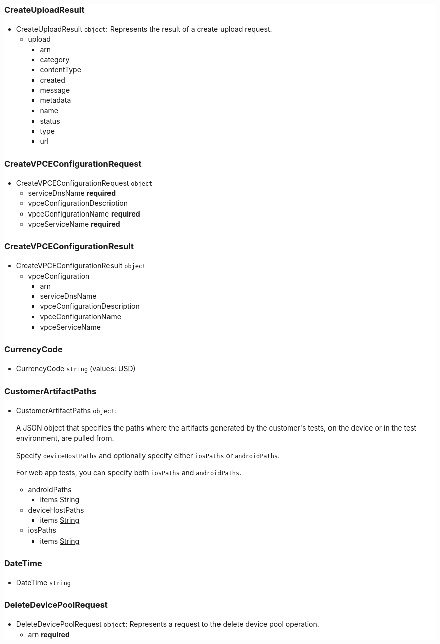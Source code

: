 ### CreateUploadResult
* CreateUploadResult `object`: Represents the result of a create upload request.
  * upload
    * arn
    * category
    * contentType
    * created
    * message
    * metadata
    * name
    * status
    * type
    * url

### CreateVPCEConfigurationRequest
* CreateVPCEConfigurationRequest `object`
  * serviceDnsName **required**
  * vpceConfigurationDescription
  * vpceConfigurationName **required**
  * vpceServiceName **required**

### CreateVPCEConfigurationResult
* CreateVPCEConfigurationResult `object`
  * vpceConfiguration
    * arn
    * serviceDnsName
    * vpceConfigurationDescription
    * vpceConfigurationName
    * vpceServiceName

### CurrencyCode
* CurrencyCode `string` (values: USD)

### CustomerArtifactPaths
* CustomerArtifactPaths `object`: <p>A JSON object that specifies the paths where the artifacts generated by the customer's tests, on the device or in the test environment, are pulled from.</p> <p>Specify <code>deviceHostPaths</code> and optionally specify either <code>iosPaths</code> or <code>androidPaths</code>.</p> <p>For web app tests, you can specify both <code>iosPaths</code> and <code>androidPaths</code>.</p>
  * androidPaths
    * items [String](#string)
  * deviceHostPaths
    * items [String](#string)
  * iosPaths
    * items [String](#string)

### DateTime
* DateTime `string`

### DeleteDevicePoolRequest
* DeleteDevicePoolRequest `object`: Represents a request to the delete device pool operation.
  * arn **required**
